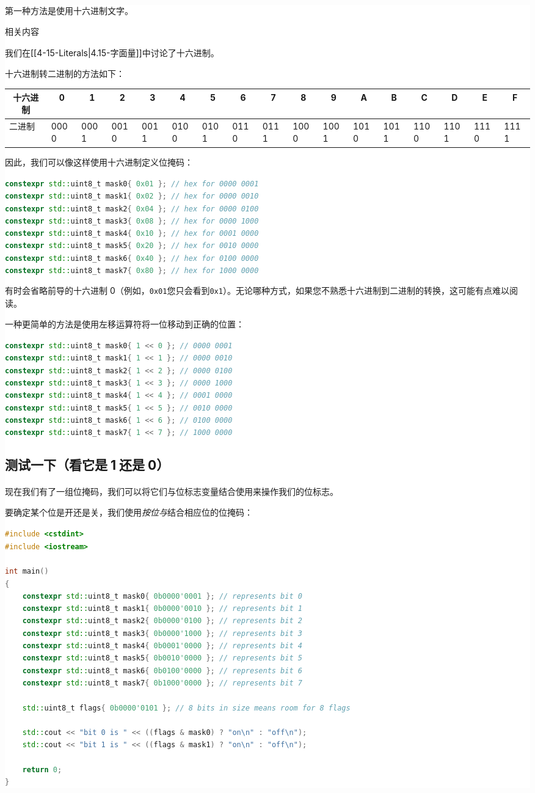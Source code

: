 第一种方法是使用十六进制文字。

相关内容

我们在[[4-15-Literals|4.15-字面量]]中讨论了十六进制。

十六进制转二进制的方法如下：

| 十六进制 | 0    | 1    | 2    | 3    | 4    | 5    | 6    | 7    | 8    | 9    | A    | B    | C    | D    | E    | F    |
| -------- | ---- | ---- | ---- | ---- | ---- | ---- | ---- | ---- | ---- | ---- | ---- | ---- | ---- | ---- | ---- | ---- |
| 二进制   | 0000 | 0001 | 0010 | 0011 | 0100 | 0101 | 0110 | 0111 | 1000 | 1001 | 1010 | 1011 | 1100 | 1101 | 1110 | 1111 |

因此，我们可以像这样使用十六进制定义位掩码：

```cpp
constexpr std::uint8_t mask0{ 0x01 }; // hex for 0000 0001
constexpr std::uint8_t mask1{ 0x02 }; // hex for 0000 0010
constexpr std::uint8_t mask2{ 0x04 }; // hex for 0000 0100
constexpr std::uint8_t mask3{ 0x08 }; // hex for 0000 1000
constexpr std::uint8_t mask4{ 0x10 }; // hex for 0001 0000
constexpr std::uint8_t mask5{ 0x20 }; // hex for 0010 0000
constexpr std::uint8_t mask6{ 0x40 }; // hex for 0100 0000
constexpr std::uint8_t mask7{ 0x80 }; // hex for 1000 0000
```

有时会省略前导的十六进制 0（例如，`0x01`您只会看到`0x1`）。无论哪种方式，如果您不熟悉十六进制到二进制的转换，这可能有点难以阅读。

一种更简单的方法是使用左移运算符将一位移动到正确的位置：

```cpp
constexpr std::uint8_t mask0{ 1 << 0 }; // 0000 0001
constexpr std::uint8_t mask1{ 1 << 1 }; // 0000 0010
constexpr std::uint8_t mask2{ 1 << 2 }; // 0000 0100
constexpr std::uint8_t mask3{ 1 << 3 }; // 0000 1000
constexpr std::uint8_t mask4{ 1 << 4 }; // 0001 0000
constexpr std::uint8_t mask5{ 1 << 5 }; // 0010 0000
constexpr std::uint8_t mask6{ 1 << 6 }; // 0100 0000
constexpr std::uint8_t mask7{ 1 << 7 }; // 1000 0000
```

## 测试一下（看它是 1 还是 0）

现在我们有了一组位掩码，我们可以将它们与位标志变量结合使用来操作我们的位标志。

要确定某个位是开还是关，我们使用*按位与*结合相应位的位掩码：

```cpp
#include <cstdint>
#include <iostream>

int main()
{
	constexpr std::uint8_t mask0{ 0b0000'0001 }; // represents bit 0
	constexpr std::uint8_t mask1{ 0b0000'0010 }; // represents bit 1
	constexpr std::uint8_t mask2{ 0b0000'0100 }; // represents bit 2
	constexpr std::uint8_t mask3{ 0b0000'1000 }; // represents bit 3
	constexpr std::uint8_t mask4{ 0b0001'0000 }; // represents bit 4
	constexpr std::uint8_t mask5{ 0b0010'0000 }; // represents bit 5
	constexpr std::uint8_t mask6{ 0b0100'0000 }; // represents bit 6
	constexpr std::uint8_t mask7{ 0b1000'0000 }; // represents bit 7

	std::uint8_t flags{ 0b0000'0101 }; // 8 bits in size means room for 8 flags

	std::cout << "bit 0 is " << ((flags & mask0) ? "on\n" : "off\n");
	std::cout << "bit 1 is " << ((flags & mask1) ? "on\n" : "off\n");

	return 0;
}
```